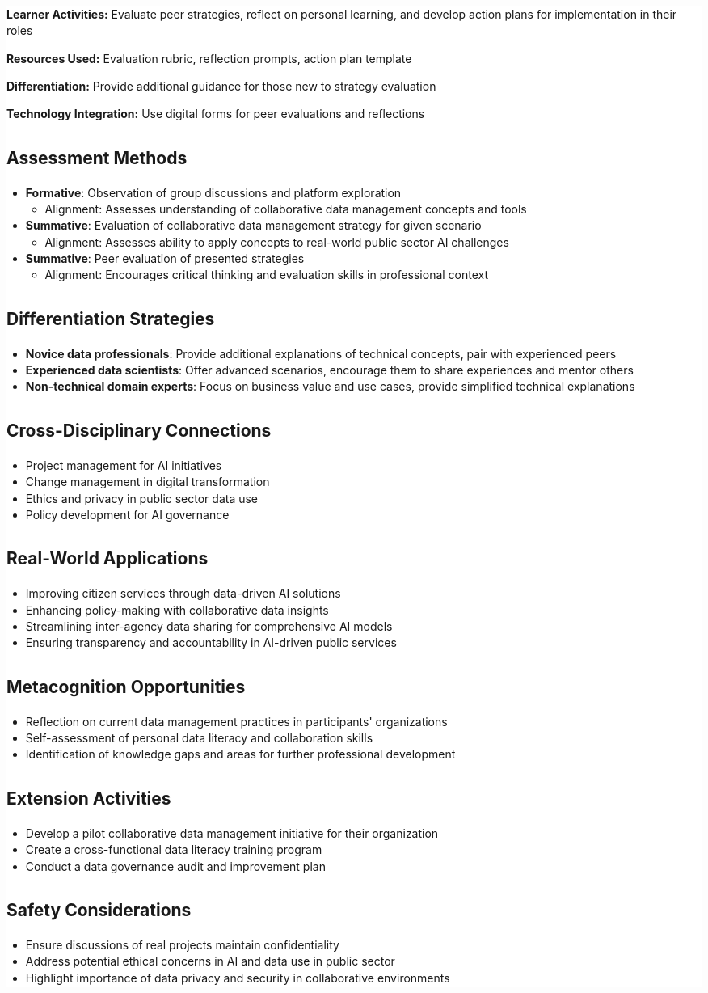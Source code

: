 **Learner Activities:** Evaluate peer strategies, reflect on personal learning, and develop action plans for implementation in their roles

**Resources Used:** Evaluation rubric, reflection prompts, action plan template

**Differentiation:** Provide additional guidance for those new to strategy evaluation

**Technology Integration:** Use digital forms for peer evaluations and reflections

## Assessment Methods
* **Formative**: Observation of group discussions and platform exploration
  - Alignment: Assesses understanding of collaborative data management concepts and tools
* **Summative**: Evaluation of collaborative data management strategy for given scenario
  - Alignment: Assesses ability to apply concepts to real-world public sector AI challenges
* **Summative**: Peer evaluation of presented strategies
  - Alignment: Encourages critical thinking and evaluation skills in professional context

## Differentiation Strategies
* **Novice data professionals**: Provide additional explanations of technical concepts, pair with experienced peers
* **Experienced data scientists**: Offer advanced scenarios, encourage them to share experiences and mentor others
* **Non-technical domain experts**: Focus on business value and use cases, provide simplified technical explanations

## Cross-Disciplinary Connections
* Project management for AI initiatives
* Change management in digital transformation
* Ethics and privacy in public sector data use
* Policy development for AI governance

## Real-World Applications
* Improving citizen services through data-driven AI solutions
* Enhancing policy-making with collaborative data insights
* Streamlining inter-agency data sharing for comprehensive AI models
* Ensuring transparency and accountability in AI-driven public services

## Metacognition Opportunities
* Reflection on current data management practices in participants' organizations
* Self-assessment of personal data literacy and collaboration skills
* Identification of knowledge gaps and areas for further professional development

## Extension Activities
* Develop a pilot collaborative data management initiative for their organization
* Create a cross-functional data literacy training program
* Conduct a data governance audit and improvement plan

## Safety Considerations
* Ensure discussions of real projects maintain confidentiality
* Address potential ethical concerns in AI and data use in public sector
* Highlight importance of data privacy and security in collaborative environments
